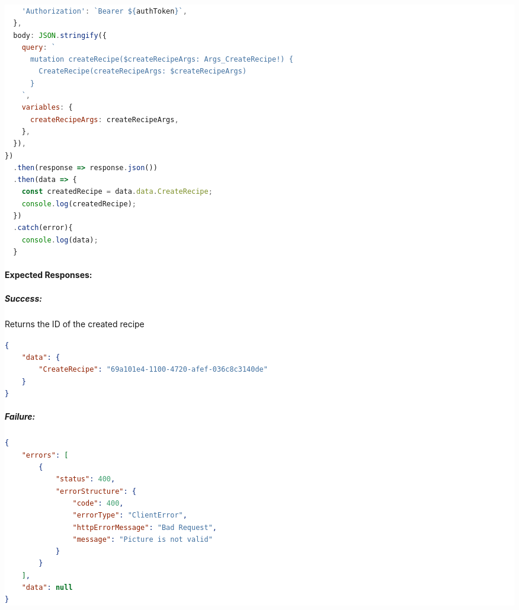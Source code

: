 ```javascript
    'Authorization': `Bearer ${authToken}`,
  },
  body: JSON.stringify({
    query: `
      mutation createRecipe($createRecipeArgs: Args_CreateRecipe!) {
        CreateRecipe(createRecipeArgs: $createRecipeArgs)
      }
    `,
    variables: {
      createRecipeArgs: createRecipeArgs,
    },
  }),
})
  .then(response => response.json())
  .then(data => {
    const createdRecipe = data.data.CreateRecipe;
    console.log(createdRecipe);
  })
  .catch(error){
    console.log(data);
  }
```

#### Expected Responses:

##### Success:

Returns the ID of the created recipe

```json
{
    "data": {
        "CreateRecipe": "69a101e4-1100-4720-afef-036c8c3140de"
    }
}
```

##### Failure:

```json
{
    "errors": [
        {
            "status": 400,
            "errorStructure": {
                "code": 400,
                "errorType": "ClientError",
                "httpErrorMessage": "Bad Request",
                "message": "Picture is not valid"
            }
        }
    ],
    "data": null
}
```
